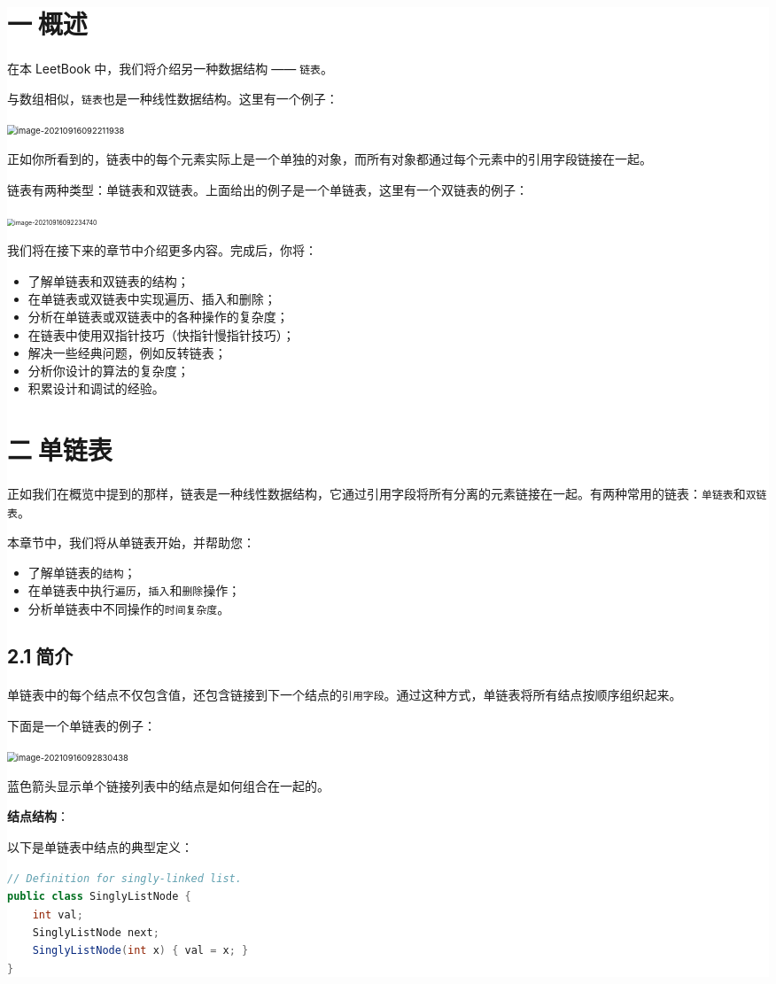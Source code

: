 # 一 概述

在本 LeetBook 中，我们将介绍另一种数据结构 —— `链表`。

与数组相似，`链表`也是一种线性数据结构。这里有一个例子：

<img src="https://jsl1997.oss-cn-beijing.aliyuncs.com/note/image-20210916092211938.png" alt="image-20210916092211938" style="zoom: 67%;" />

正如你所看到的，链表中的每个元素实际上是一个单独的对象，而所有对象都通过每个元素中的引用字段链接在一起。

链表有两种类型：单链表和双链表。上面给出的例子是一个单链表，这里有一个双链表的例子：

<img src="https://jsl1997.oss-cn-beijing.aliyuncs.com/note/image-20210916092234740.png" alt="image-20210916092234740" style="zoom: 50%;" />

我们将在接下来的章节中介绍更多内容。完成后，你将：

- 了解单链表和双链表的结构；
- 在单链表或双链表中实现遍历、插入和删除；
- 分析在单链表或双链表中的各种操作的复杂度；
- 在链表中使用双指针技巧（快指针慢指针技巧）；
- 解决一些经典问题，例如反转链表；
- 分析你设计的算法的复杂度；
- 积累设计和调试的经验。



# 二 单链表

正如我们在概览中提到的那样，链表是一种线性数据结构，它通过引用字段将所有分离的元素链接在一起。有两种常用的链表：`单链表`和`双链表`。

本章节中，我们将从单链表开始，并帮助您：

- 了解单链表的`结构`；
- 在单链表中执行`遍历`，`插入`和`删除`操作；
- 分析单链表中不同操作的`时间复杂度`。

## 2.1 简介

单链表中的每个结点不仅包含值，还包含链接到下一个结点的`引用字段`。通过这种方式，单链表将所有结点按顺序组织起来。

下面是一个单链表的例子：

<img src="https://jsl1997.oss-cn-beijing.aliyuncs.com/note/image-20210916092830438.png" alt="image-20210916092830438" style="zoom:67%;" />

蓝色箭头显示单个链接列表中的结点是如何组合在一起的。

**结点结构**：

以下是单链表中结点的典型定义：

```java
// Definition for singly-linked list.
public class SinglyListNode {
    int val;
    SinglyListNode next;
    SinglyListNode(int x) { val = x; }
}
```
